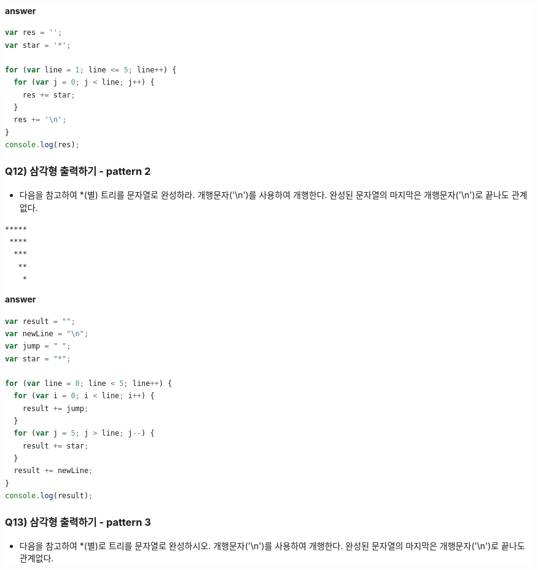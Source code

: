 **answer**

```javascript
var res = '';
var star = '*';

for (var line = 1; line <= 5; line++) {
  for (var j = 0; j < line; j++) {
    res += star;
  }
  res += '\n';
}
console.log(res);
```



### Q12) 삼각형 출력하기 - pattern 2

- 다음을 참고하여 *(별) 트리를 문자열로 완성하라. 개행문자('\n')를 사용하여 개행한다. 완성된 문자열의 마지막은 개행문자('\n')로 끝나도 관계없다.

```code
*****
 ****
  ***
   **
    *
```

**answer**

```javascript
var result = "";
var newLine = "\n";
var jump = " ";
var star = "*";

for (var line = 0; line < 5; line++) {
  for (var i = 0; i < line; i++) {
    result += jump;
  }
  for (var j = 5; j > line; j--) {
    result += star;
  }
  result += newLine;
}
console.log(result);

```





### Q13) 삼각형 출력하기 - pattern 3

- 다음을 참고하여 *(별)로 트리를 문자열로 완성하시오. 개행문자('\n')를 사용하여 개행한다. 완성된 문자열의 마지막은 개행문자('\n')로 끝나도 관계없다.
